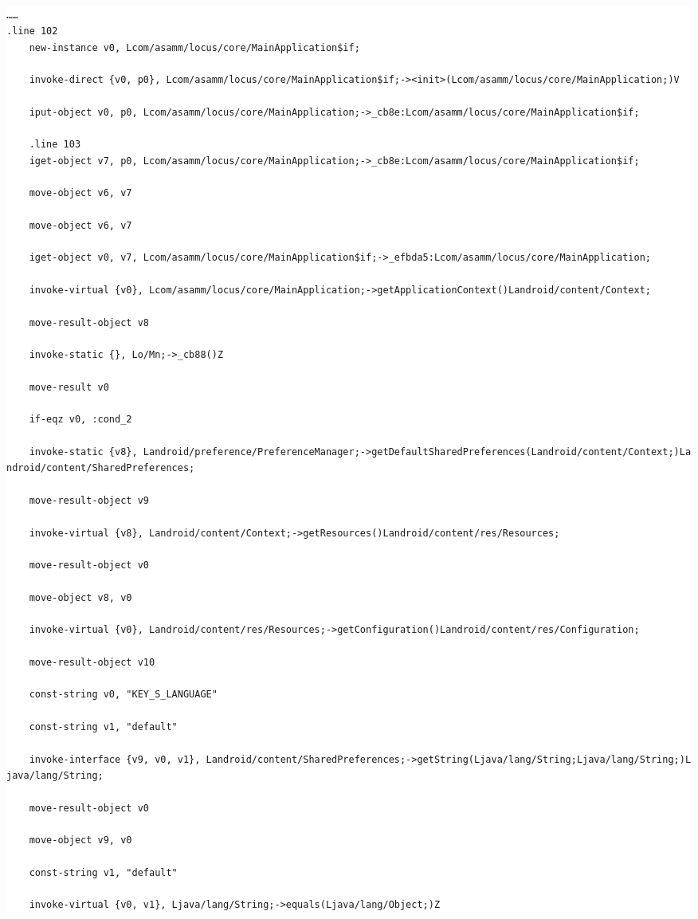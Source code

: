 ```
……
.line 102
    new-instance v0, Lcom/asamm/locus/core/MainApplication$if;

    invoke-direct {v0, p0}, Lcom/asamm/locus/core/MainApplication$if;-><init>(Lcom/asamm/locus/core/MainApplication;)V

    iput-object v0, p0, Lcom/asamm/locus/core/MainApplication;->_cb8e:Lcom/asamm/locus/core/MainApplication$if;

    .line 103
    iget-object v7, p0, Lcom/asamm/locus/core/MainApplication;->_cb8e:Lcom/asamm/locus/core/MainApplication$if;

    move-object v6, v7

    move-object v6, v7

    iget-object v0, v7, Lcom/asamm/locus/core/MainApplication$if;->_efbda5:Lcom/asamm/locus/core/MainApplication;

    invoke-virtual {v0}, Lcom/asamm/locus/core/MainApplication;->getApplicationContext()Landroid/content/Context;

    move-result-object v8

    invoke-static {}, Lo/Mn;->_cb88()Z

    move-result v0

    if-eqz v0, :cond_2

    invoke-static {v8}, Landroid/preference/PreferenceManager;->getDefaultSharedPreferences(Landroid/content/Context;)Landroid/content/SharedPreferences;

    move-result-object v9

    invoke-virtual {v8}, Landroid/content/Context;->getResources()Landroid/content/res/Resources;

    move-result-object v0

    move-object v8, v0

    invoke-virtual {v0}, Landroid/content/res/Resources;->getConfiguration()Landroid/content/res/Configuration;

    move-result-object v10

    const-string v0, "KEY_S_LANGUAGE"

    const-string v1, "default"

    invoke-interface {v9, v0, v1}, Landroid/content/SharedPreferences;->getString(Ljava/lang/String;Ljava/lang/String;)Ljava/lang/String;

    move-result-object v0

    move-object v9, v0

    const-string v1, "default"

    invoke-virtual {v0, v1}, Ljava/lang/String;->equals(Ljava/lang/Object;)Z

```